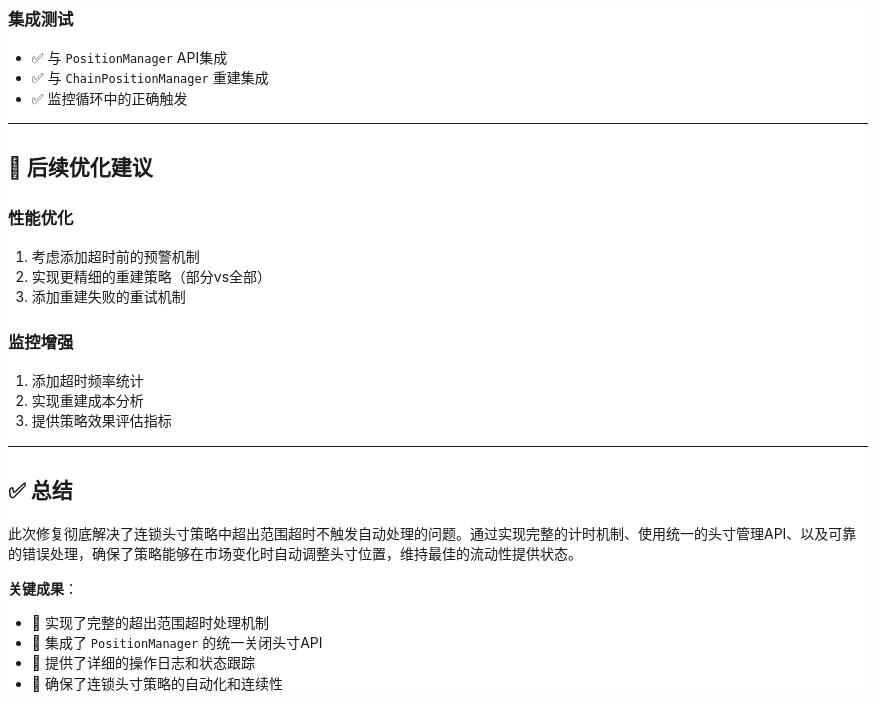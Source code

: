 ### **集成测试**
- ✅ 与 `PositionManager` API集成
- ✅ 与 `ChainPositionManager` 重建集成
- ✅ 监控循环中的正确触发

---

## 🔄 后续优化建议

### **性能优化**
1. 考虑添加超时前的预警机制
2. 实现更精细的重建策略（部分vs全部）
3. 添加重建失败的重试机制

### **监控增强**
1. 添加超时频率统计
2. 实现重建成本分析
3. 提供策略效果评估指标

---

## ✅ 总结

此次修复彻底解决了连锁头寸策略中超出范围超时不触发自动处理的问题。通过实现完整的计时机制、使用统一的头寸管理API、以及可靠的错误处理，确保了策略能够在市场变化时自动调整头寸位置，维持最佳的流动性提供状态。

**关键成果**：
- 🎯 实现了完整的超出范围超时处理机制
- 🎯 集成了 `PositionManager` 的统一关闭头寸API
- 🎯 提供了详细的操作日志和状态跟踪
- 🎯 确保了连锁头寸策略的自动化和连续性 